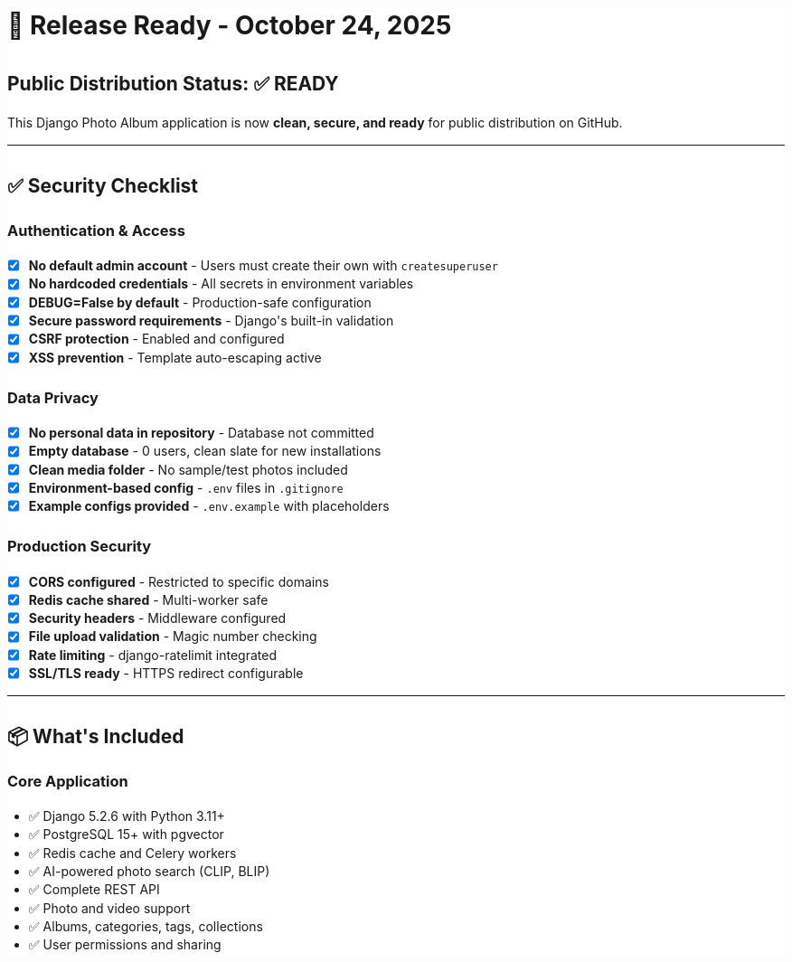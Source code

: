 # 🎉 Release Ready - October 24, 2025

## Public Distribution Status: ✅ READY

This Django Photo Album application is now **clean, secure, and ready** for public distribution on GitHub.

---

## ✅ Security Checklist

### Authentication & Access
- [x] **No default admin account** - Users must create their own with `createsuperuser`
- [x] **No hardcoded credentials** - All secrets in environment variables
- [x] **DEBUG=False by default** - Production-safe configuration
- [x] **Secure password requirements** - Django's built-in validation
- [x] **CSRF protection** - Enabled and configured
- [x] **XSS prevention** - Template auto-escaping active

### Data Privacy
- [x] **No personal data in repository** - Database not committed
- [x] **Empty database** - 0 users, clean slate for new installations
- [x] **Clean media folder** - No sample/test photos included
- [x] **Environment-based config** - `.env` files in `.gitignore`
- [x] **Example configs provided** - `.env.example` with placeholders

### Production Security
- [x] **CORS configured** - Restricted to specific domains
- [x] **Redis cache shared** - Multi-worker safe
- [x] **Security headers** - Middleware configured
- [x] **File upload validation** - Magic number checking
- [x] **Rate limiting** - django-ratelimit integrated
- [x] **SSL/TLS ready** - HTTPS redirect configurable

---

## 📦 What's Included

### Core Application
- ✅ Django 5.2.6 with Python 3.11+
- ✅ PostgreSQL 15+ with pgvector
- ✅ Redis cache and Celery workers
- ✅ AI-powered photo search (CLIP, BLIP)
- ✅ Complete REST API
- ✅ Photo and video support
- ✅ Albums, categories, tags, collections
- ✅ User permissions and sharing
